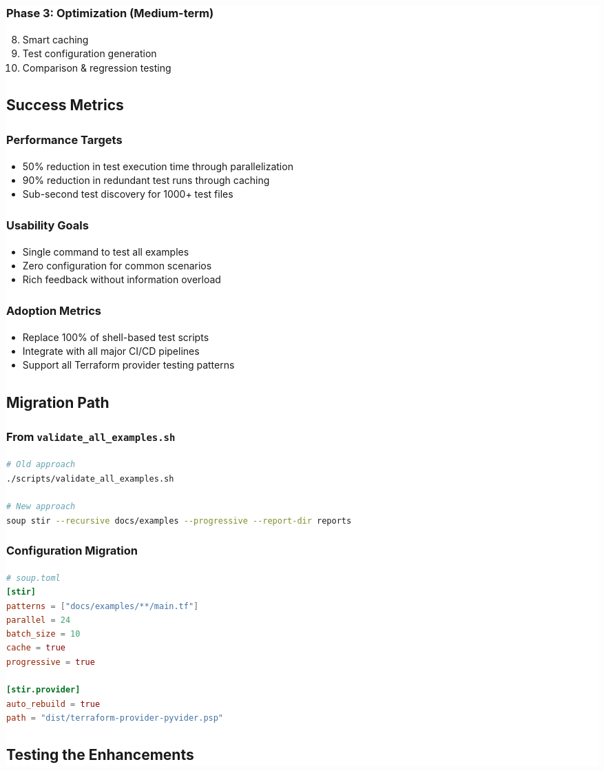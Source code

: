 ### Phase 3: Optimization (Medium-term)
8. Smart caching
9. Test configuration generation
10. Comparison & regression testing

## Success Metrics

### Performance Targets
- 50% reduction in test execution time through parallelization
- 90% reduction in redundant test runs through caching
- Sub-second test discovery for 1000+ test files

### Usability Goals
- Single command to test all examples
- Zero configuration for common scenarios
- Rich feedback without information overload

### Adoption Metrics
- Replace 100% of shell-based test scripts
- Integrate with all major CI/CD pipelines
- Support all Terraform provider testing patterns

## Migration Path

### From `validate_all_examples.sh`
```bash
# Old approach
./scripts/validate_all_examples.sh

# New approach
soup stir --recursive docs/examples --progressive --report-dir reports
```

### Configuration Migration
```toml
# soup.toml
[stir]
patterns = ["docs/examples/**/main.tf"]
parallel = 24
batch_size = 10
cache = true
progressive = true

[stir.provider]
auto_rebuild = true
path = "dist/terraform-provider-pyvider.psp"
```

## Testing the Enhancements
